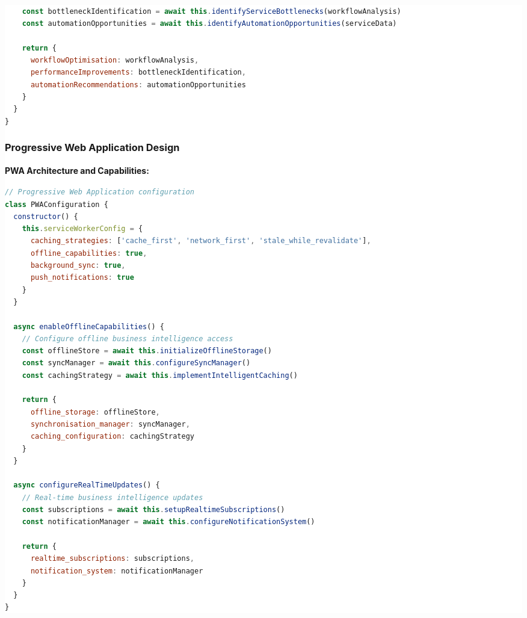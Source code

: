 ```javascript
    const bottleneckIdentification = await this.identifyServiceBottlenecks(workflowAnalysis)
    const automationOpportunities = await this.identifyAutomationOpportunities(serviceData)
    
    return {
      workflowOptimisation: workflowAnalysis,
      performanceImprovements: bottleneckIdentification,
      automationRecommendations: automationOpportunities
    }
  }
}
```

### Progressive Web Application Design

**PWA Architecture and Capabilities:**
```javascript
// Progressive Web Application configuration
class PWAConfiguration {
  constructor() {
    this.serviceWorkerConfig = {
      caching_strategies: ['cache_first', 'network_first', 'stale_while_revalidate'],
      offline_capabilities: true,
      background_sync: true,
      push_notifications: true
    }
  }
  
  async enableOfflineCapabilities() {
    // Configure offline business intelligence access
    const offlineStore = await this.initializeOfflineStorage()
    const syncManager = await this.configureSyncManager()
    const cachingStrategy = await this.implementIntelligentCaching()
    
    return {
      offline_storage: offlineStore,
      synchronisation_manager: syncManager,
      caching_configuration: cachingStrategy
    }
  }
  
  async configureRealTimeUpdates() {
    // Real-time business intelligence updates
    const subscriptions = await this.setupRealtimeSubscriptions()
    const notificationManager = await this.configureNotificationSystem()
    
    return {
      realtime_subscriptions: subscriptions,
      notification_system: notificationManager
    }
  }
}
```

